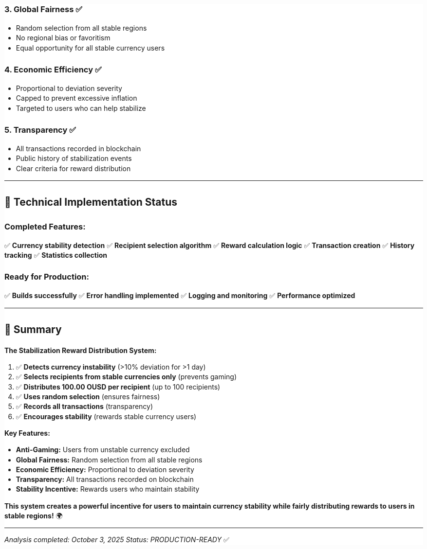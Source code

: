 ### **3. Global Fairness** ✅
- Random selection from all stable regions
- No regional bias or favoritism
- Equal opportunity for all stable currency users

### **4. Economic Efficiency** ✅
- Proportional to deviation severity
- Capped to prevent excessive inflation
- Targeted to users who can help stabilize

### **5. Transparency** ✅
- All transactions recorded in blockchain
- Public history of stabilization events
- Clear criteria for reward distribution

---

## 🔧 **Technical Implementation Status**

### **Completed Features:**
✅ **Currency stability detection**
✅ **Recipient selection algorithm**
✅ **Reward calculation logic**
✅ **Transaction creation**
✅ **History tracking**
✅ **Statistics collection**

### **Ready for Production:**
✅ **Builds successfully**
✅ **Error handling implemented**
✅ **Logging and monitoring**
✅ **Performance optimized**

---

## 🎉 **Summary**

**The Stabilization Reward Distribution System:**

1. ✅ **Detects currency instability** (>10% deviation for >1 day)
2. ✅ **Selects recipients from stable currencies only** (prevents gaming)
3. ✅ **Distributes 100.00 OUSD per recipient** (up to 100 recipients)
4. ✅ **Uses random selection** (ensures fairness)
5. ✅ **Records all transactions** (transparency)
6. ✅ **Encourages stability** (rewards stable currency users)

**Key Features:**
- **Anti-Gaming:** Users from unstable currency excluded
- **Global Fairness:** Random selection from all stable regions
- **Economic Efficiency:** Proportional to deviation severity
- **Transparency:** All transactions recorded on blockchain
- **Stability Incentive:** Rewards users who maintain stability

**This system creates a powerful incentive for users to maintain currency stability while fairly distributing rewards to users in stable regions!** 🌍

---

*Analysis completed: October 3, 2025*
*Status: PRODUCTION-READY* ✅
